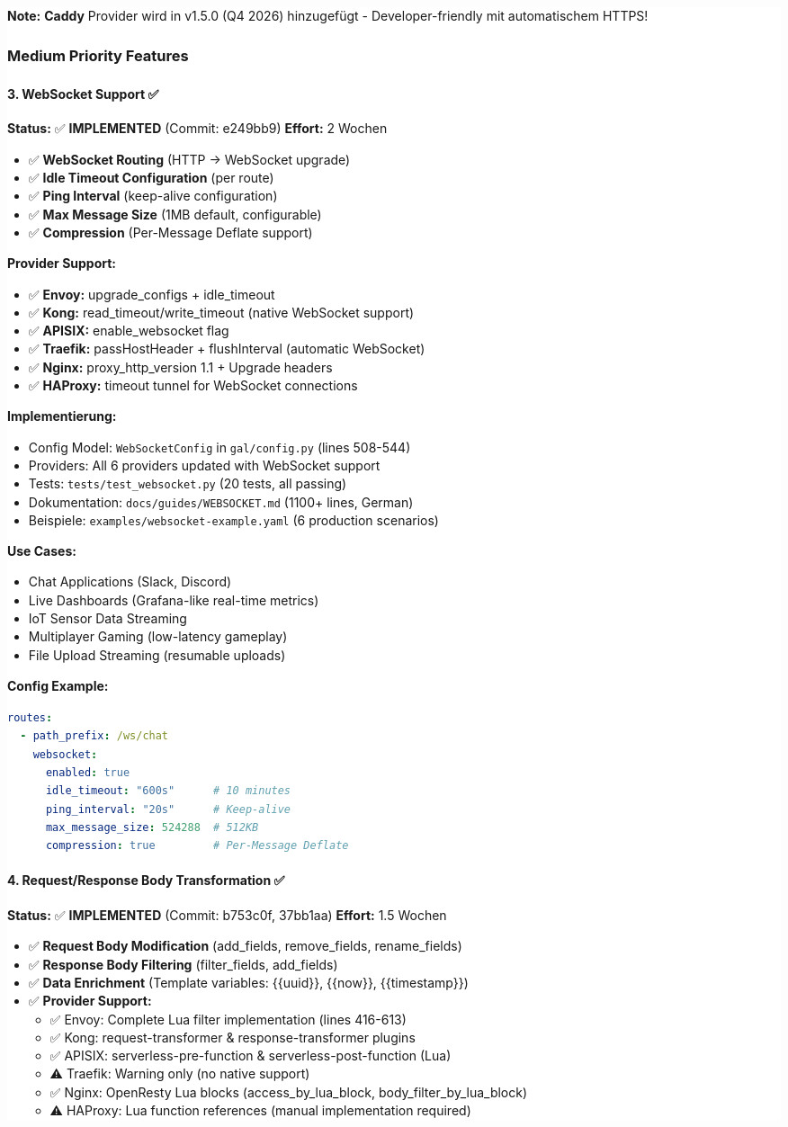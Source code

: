 **Note:** **Caddy** Provider wird in v1.5.0 (Q4 2026) hinzugefügt - Developer-friendly mit automatischem HTTPS!

### Medium Priority Features

#### 3. WebSocket Support ✅
**Status:** ✅ **IMPLEMENTED** (Commit: e249bb9)
**Effort:** 2 Wochen
- ✅ **WebSocket Routing** (HTTP → WebSocket upgrade)
- ✅ **Idle Timeout Configuration** (per route)
- ✅ **Ping Interval** (keep-alive configuration)
- ✅ **Max Message Size** (1MB default, configurable)
- ✅ **Compression** (Per-Message Deflate support)

**Provider Support:**
- ✅ **Envoy:** upgrade_configs + idle_timeout
- ✅ **Kong:** read_timeout/write_timeout (native WebSocket support)
- ✅ **APISIX:** enable_websocket flag
- ✅ **Traefik:** passHostHeader + flushInterval (automatic WebSocket)
- ✅ **Nginx:** proxy_http_version 1.1 + Upgrade headers
- ✅ **HAProxy:** timeout tunnel for WebSocket connections

**Implementierung:**
- Config Model: `WebSocketConfig` in `gal/config.py` (lines 508-544)
- Providers: All 6 providers updated with WebSocket support
- Tests: `tests/test_websocket.py` (20 tests, all passing)
- Dokumentation: `docs/guides/WEBSOCKET.md` (1100+ lines, German)
- Beispiele: `examples/websocket-example.yaml` (6 production scenarios)

**Use Cases:**
- Chat Applications (Slack, Discord)
- Live Dashboards (Grafana-like real-time metrics)
- IoT Sensor Data Streaming
- Multiplayer Gaming (low-latency gameplay)
- File Upload Streaming (resumable uploads)

**Config Example:**
```yaml
routes:
  - path_prefix: /ws/chat
    websocket:
      enabled: true
      idle_timeout: "600s"      # 10 minutes
      ping_interval: "20s"      # Keep-alive
      max_message_size: 524288  # 512KB
      compression: true         # Per-Message Deflate
```

#### 4. Request/Response Body Transformation ✅
**Status:** ✅ **IMPLEMENTED** (Commit: b753c0f, 37bb1aa)
**Effort:** 1.5 Wochen
- ✅ **Request Body Modification** (add_fields, remove_fields, rename_fields)
- ✅ **Response Body Filtering** (filter_fields, add_fields)
- ✅ **Data Enrichment** (Template variables: {{uuid}}, {{now}}, {{timestamp}})
- ✅ **Provider Support:**
  - ✅ Envoy: Complete Lua filter implementation (lines 416-613)
  - ✅ Kong: request-transformer & response-transformer plugins
  - ✅ APISIX: serverless-pre-function & serverless-post-function (Lua)
  - ⚠️ Traefik: Warning only (no native support)
  - ✅ Nginx: OpenResty Lua blocks (access_by_lua_block, body_filter_by_lua_block)
  - ⚠️ HAProxy: Lua function references (manual implementation required)
